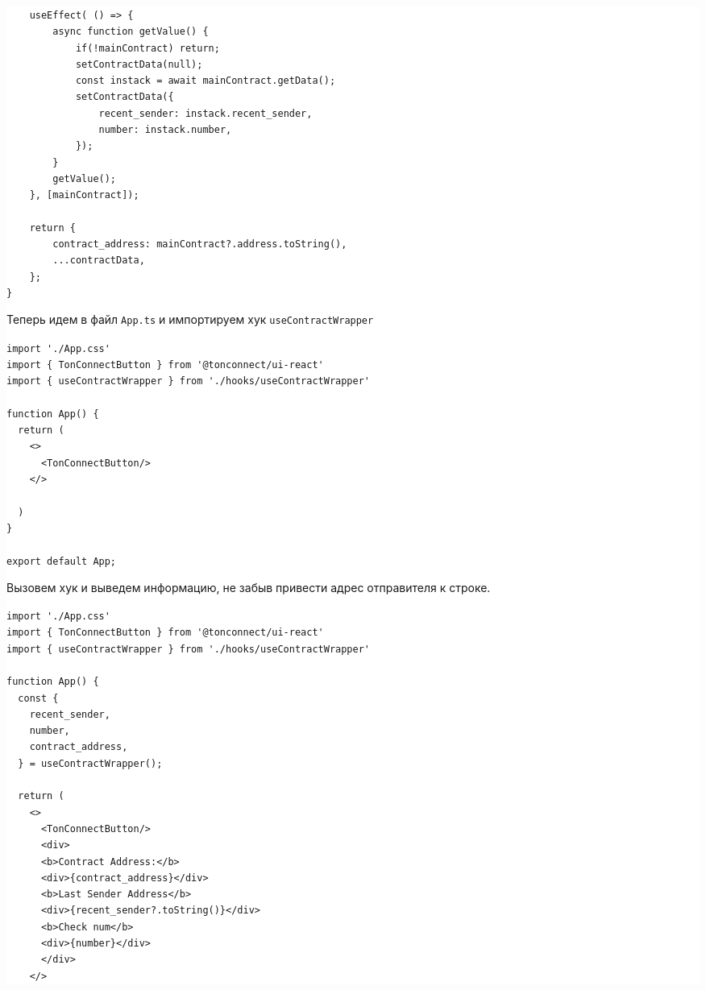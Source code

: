 		useEffect( () => {
			async function getValue() {
				if(!mainContract) return;
				setContractData(null);
				const instack = await mainContract.getData();
				setContractData({
					recent_sender: instack.recent_sender,
					number: instack.number,
				});
			}
			getValue();
		}, [mainContract]);

		return {
			contract_address: mainContract?.address.toString(),
			...contractData,
		};
	}

Теперь идем в  файл `App.ts` и импортируем хук `useContractWrapper`

	import './App.css'
	import { TonConnectButton } from '@tonconnect/ui-react'
	import { useContractWrapper } from './hooks/useContractWrapper'

	function App() {
	  return (
		<>
		  <TonConnectButton/>
		</>

	  )
	}

	export default App;


Вызовем хук и выведем информацию, не забыв привести адрес отправителя к строке.

	import './App.css'
	import { TonConnectButton } from '@tonconnect/ui-react'
	import { useContractWrapper } from './hooks/useContractWrapper'

	function App() {
	  const {
		recent_sender,
		number,
		contract_address,
	  } = useContractWrapper();

	  return (
		<>
		  <TonConnectButton/>
		  <div>
		  <b>Contract Address:</b>
		  <div>{contract_address}</div>
		  <b>Last Sender Address</b>
		  <div>{recent_sender?.toString()}</div>
		  <b>Check num</b>
		  <div>{number}</div>
		  </div>
		</>
